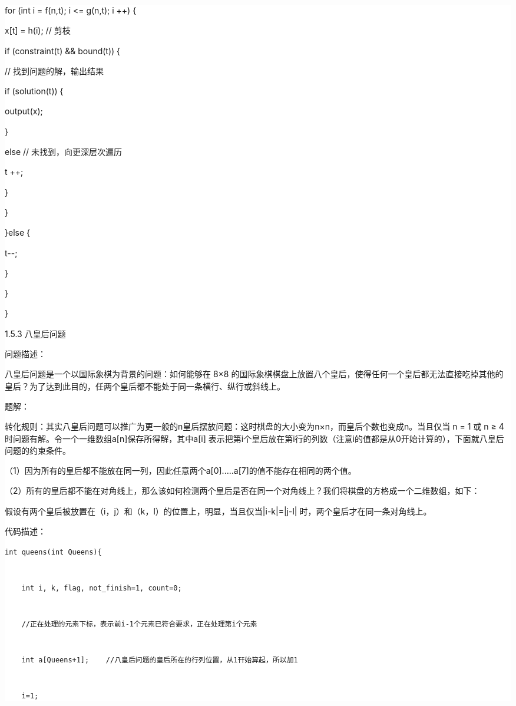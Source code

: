 for (int i = f(n,t); i <= g(n,t); i ++) { 

x[t] = h(i);  // 剪枝 

if (constraint(t) && bound(t)) { 

// 找到问题的解，输出结果 

if (solution(t)) { 

output(x); 

} 

else // 未找到，向更深层次遍历 

t ++; 

} 

} 

}else { 

t--; 

} 

} 

}

1.5.3        八皇后问题

问题描述：

八皇后问题是一个以国际象棋为背景的问题：如何能够在 8×8 的国际象棋棋盘上放置八个皇后，使得任何一个皇后都无法直接吃掉其他的皇后？为了达到此目的，任两个皇后都不能处于同一条横行、纵行或斜线上。



题解：

转化规则：其实八皇后问题可以推广为更一般的n皇后摆放问题：这时棋盘的大小变为n×n，而皇后个数也变成n。当且仅当 n = 1 或 n ≥ 4 时问题有解。令一个一维数组a[n]保存所得解，其中a[i] 表示把第i个皇后放在第i行的列数（注意i的值都是从0开始计算的），下面就八皇后问题的约束条件。

（1）因为所有的皇后都不能放在同一列，因此任意两个a[0].....a[7]的值不能存在相同的两个值。

（2）所有的皇后都不能在对角线上，那么该如何检测两个皇后是否在同一个对角线上？我们将棋盘的方格成一个二维数组，如下：



假设有两个皇后被放置在（i，j）和（k，l）的位置上，明显，当且仅当|i-k|=|j-l| 时，两个皇后才在同一条对角线上。

代码描述：

    int queens(int Queens){
    

        int i, k, flag, not_finish=1, count=0;
    

        //正在处理的元素下标，表示前i-1个元素已符合要求，正在处理第i个元素
    

        int a[Queens+1];    //八皇后问题的皇后所在的行列位置，从1幵始算起，所以加1
    

        i=1;
    